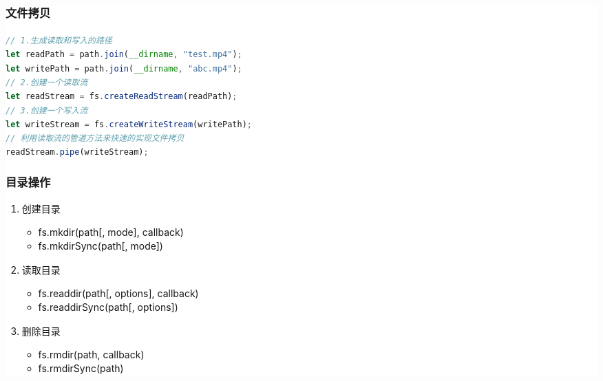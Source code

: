### 文件拷贝
```javascript
// 1.生成读取和写入的路径
let readPath = path.join(__dirname, "test.mp4");
let writePath = path.join(__dirname, "abc.mp4");
// 2.创建一个读取流
let readStream = fs.createReadStream(readPath);
// 3.创建一个写入流
let writeStream = fs.createWriteStream(writePath);
// 利用读取流的管道方法来快速的实现文件拷贝
readStream.pipe(writeStream);	
```
### 目录操作
1. 创建目录
	+ fs.mkdir(path[, mode], callback)
	+ fs.mkdirSync(path[, mode])

2. 读取目录
	+ fs.readdir(path[, options], callback)
	+ fs.readdirSync(path[, options])

3. 删除目录
	+ fs.rmdir(path, callback)
	+ fs.rmdirSync(path)